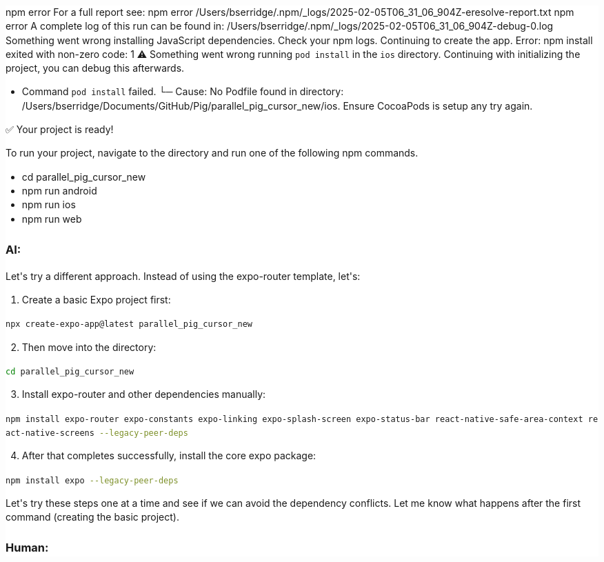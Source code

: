 npm error For a full report see:
npm error /Users/bserridge/.npm/_logs/2025-02-05T06_31_06_904Z-eresolve-report.txt
npm error A complete log of this run can be found in: /Users/bserridge/.npm/_logs/2025-02-05T06_31_06_904Z-debug-0.log
Something went wrong installing JavaScript dependencies. Check your npm logs. Continuing to create the app.
Error: npm install exited with non-zero code: 1
⚠️  Something went wrong running `pod install` in the `ios` directory. Continuing with initializing the project, you can debug this afterwards.
- Command `pod install` failed.
└─ Cause: No Podfile found in directory: /Users/bserridge/Documents/GitHub/Pig/parallel_pig_cursor_new/ios. Ensure CocoaPods is setup any try again.

✅ Your project is ready!

To run your project, navigate to the directory and run one of the following npm commands.

- cd parallel_pig_cursor_new
- npm run android
- npm run ios
- npm run web


### AI:







Let's try a different approach. Instead of using the expo-router template, let's:

1. Create a basic Expo project first:
```bash
npx create-expo-app@latest parallel_pig_cursor_new
```


2. Then move into the directory:
```bash
cd parallel_pig_cursor_new
```


3. Install expo-router and other dependencies manually:
```bash
npm install expo-router expo-constants expo-linking expo-splash-screen expo-status-bar react-native-safe-area-context react-native-screens --legacy-peer-deps
```


4. After that completes successfully, install the core expo package:
```bash
npm install expo --legacy-peer-deps
```


Let's try these steps one at a time and see if we can avoid the dependency conflicts. Let me know what happens after the first command (creating the basic project).

### Human:
